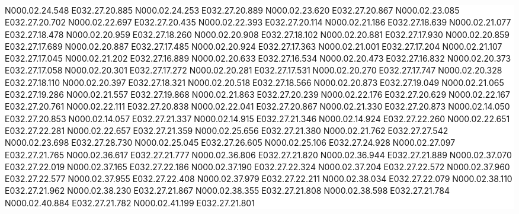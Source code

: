 N000.02.24.548 E032.27.20.885
N000.02.24.253 E032.27.20.889
N000.02.23.620 E032.27.20.867
N000.02.23.085 E032.27.20.702
N000.02.22.697 E032.27.20.435
N000.02.22.393 E032.27.20.114
N000.02.21.186 E032.27.18.639
N000.02.21.077 E032.27.18.478
N000.02.20.959 E032.27.18.260
N000.02.20.908 E032.27.18.102
N000.02.20.881 E032.27.17.930
N000.02.20.859 E032.27.17.689
N000.02.20.887 E032.27.17.485
N000.02.20.924 E032.27.17.363
N000.02.21.001 E032.27.17.204
N000.02.21.107 E032.27.17.045
N000.02.21.202 E032.27.16.889
N000.02.20.633 E032.27.16.534
N000.02.20.473 E032.27.16.832
N000.02.20.373 E032.27.17.058
N000.02.20.301 E032.27.17.272
N000.02.20.281 E032.27.17.531
N000.02.20.270 E032.27.17.747
N000.02.20.328 E032.27.18.110
N000.02.20.397 E032.27.18.321
N000.02.20.518 E032.27.18.566
N000.02.20.873 E032.27.19.049
N000.02.21.065 E032.27.19.286
N000.02.21.557 E032.27.19.868
N000.02.21.863 E032.27.20.239
N000.02.22.176 E032.27.20.629
N000.02.22.167 E032.27.20.761
N000.02.22.111 E032.27.20.838
N000.02.22.041 E032.27.20.867
N000.02.21.330 E032.27.20.873
N000.02.14.050 E032.27.20.853
N000.02.14.057 E032.27.21.337
N000.02.14.915 E032.27.21.346
N000.02.14.924 E032.27.22.260
N000.02.22.651 E032.27.22.281
N000.02.22.657 E032.27.21.359
N000.02.25.656 E032.27.21.380
N000.02.21.762 E032.27.27.542
N000.02.23.698 E032.27.28.730
N000.02.25.045 E032.27.26.605
N000.02.25.106 E032.27.24.928
N000.02.27.097 E032.27.21.765
N000.02.36.617 E032.27.21.777
N000.02.36.806 E032.27.21.820
N000.02.36.944 E032.27.21.889
N000.02.37.070 E032.27.22.019
N000.02.37.165 E032.27.22.186
N000.02.37.190 E032.27.22.324
N000.02.37.204 E032.27.22.572
N000.02.37.960 E032.27.22.577
N000.02.37.955 E032.27.22.408
N000.02.37.979 E032.27.22.211
N000.02.38.034 E032.27.22.079
N000.02.38.110 E032.27.21.962
N000.02.38.230 E032.27.21.867
N000.02.38.355 E032.27.21.808
N000.02.38.598 E032.27.21.784
N000.02.40.884 E032.27.21.782
N000.02.41.199 E032.27.21.801